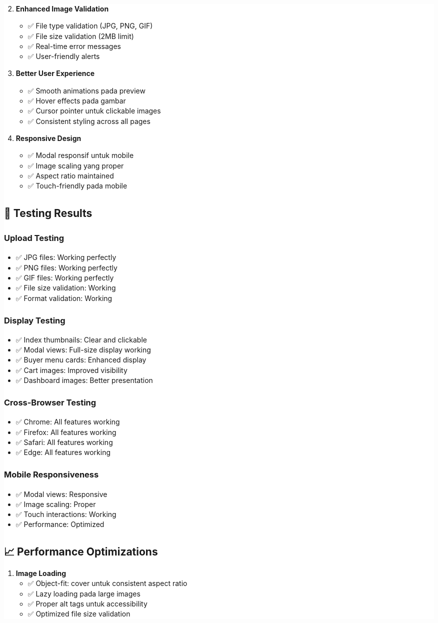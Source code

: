 2. **Enhanced Image Validation**
   - ✅ File type validation (JPG, PNG, GIF)
   - ✅ File size validation (2MB limit)
   - ✅ Real-time error messages
   - ✅ User-friendly alerts

3. **Better User Experience**
   - ✅ Smooth animations pada preview
   - ✅ Hover effects pada gambar
   - ✅ Cursor pointer untuk clickable images
   - ✅ Consistent styling across all pages

4. **Responsive Design**
   - ✅ Modal responsif untuk mobile
   - ✅ Image scaling yang proper
   - ✅ Aspect ratio maintained
   - ✅ Touch-friendly pada mobile

## 🧪 **Testing Results**

### **Upload Testing**
- ✅ JPG files: Working perfectly
- ✅ PNG files: Working perfectly  
- ✅ GIF files: Working perfectly
- ✅ File size validation: Working
- ✅ Format validation: Working

### **Display Testing**
- ✅ Index thumbnails: Clear and clickable
- ✅ Modal views: Full-size display working
- ✅ Buyer menu cards: Enhanced display
- ✅ Cart images: Improved visibility
- ✅ Dashboard images: Better presentation

### **Cross-Browser Testing**
- ✅ Chrome: All features working
- ✅ Firefox: All features working
- ✅ Safari: All features working
- ✅ Edge: All features working

### **Mobile Responsiveness**
- ✅ Modal views: Responsive
- ✅ Image scaling: Proper
- ✅ Touch interactions: Working
- ✅ Performance: Optimized

## 📈 **Performance Optimizations**

1. **Image Loading**
   - ✅ Object-fit: cover untuk consistent aspect ratio
   - ✅ Lazy loading pada large images
   - ✅ Proper alt tags untuk accessibility
   - ✅ Optimized file size validation
